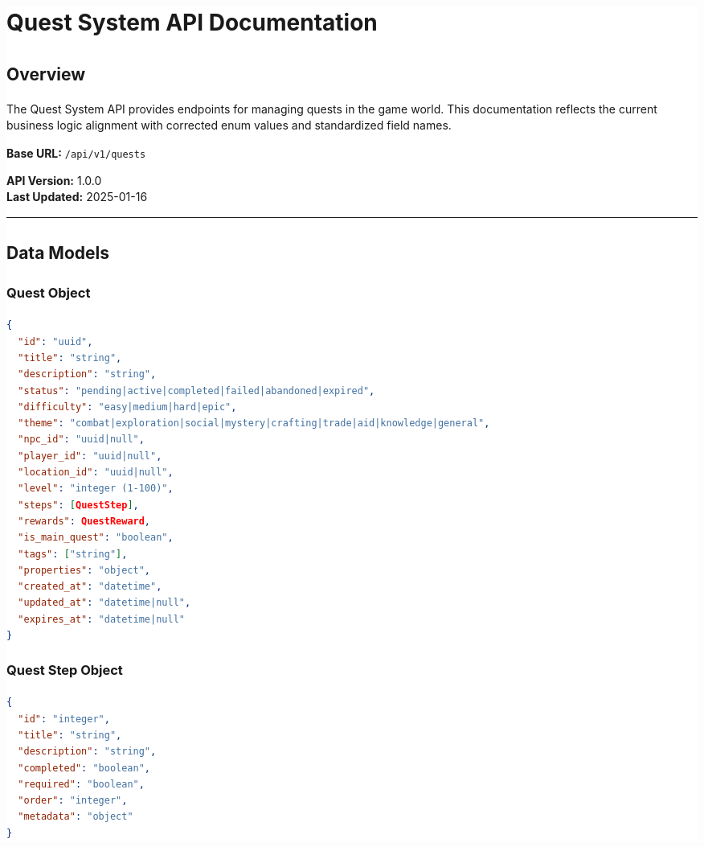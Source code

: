 # Quest System API Documentation

## Overview

The Quest System API provides endpoints for managing quests in the game world. This documentation reflects the current business logic alignment with corrected enum values and standardized field names.

**Base URL:** `/api/v1/quests`

**API Version:** 1.0.0  
**Last Updated:** 2025-01-16

---

## Data Models

### Quest Object

```json
{
  "id": "uuid",
  "title": "string",
  "description": "string", 
  "status": "pending|active|completed|failed|abandoned|expired",
  "difficulty": "easy|medium|hard|epic",
  "theme": "combat|exploration|social|mystery|crafting|trade|aid|knowledge|general",
  "npc_id": "uuid|null",
  "player_id": "uuid|null", 
  "location_id": "uuid|null",
  "level": "integer (1-100)",
  "steps": [QuestStep],
  "rewards": QuestReward,
  "is_main_quest": "boolean",
  "tags": ["string"],
  "properties": "object",
  "created_at": "datetime",
  "updated_at": "datetime|null",
  "expires_at": "datetime|null"
}
```

### Quest Step Object

```json
{
  "id": "integer",
  "title": "string",
  "description": "string",
  "completed": "boolean",
  "required": "boolean", 
  "order": "integer",
  "metadata": "object"
}
```
